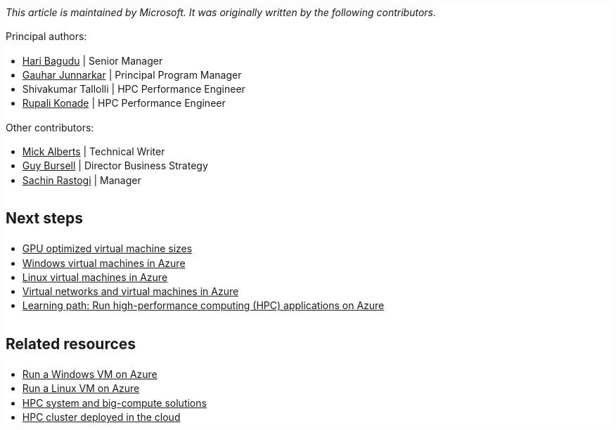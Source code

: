 _This article is maintained by Microsoft. It was originally written by the following contributors._

Principal authors:

- [Hari Bagudu](https://www.linkedin.com/in/hari-bagudu-88732a19) | Senior Manager
- [Gauhar Junnarkar](https://www.linkedin.com/in/gauharjunnarkar) | Principal Program Manager
- Shivakumar Tallolli | HPC Performance Engineer
- [Rupali Konade](https://www.linkedin.com/in/rupali-konade-3ba2851b2) | HPC Performance Engineer

Other contributors:

- [Mick Alberts](https://www.linkedin.com/in/mick-alberts-a24a1414) | Technical Writer
- [Guy Bursell](https://www.linkedin.com/in/guybursell) | Director Business Strategy
- [Sachin Rastogi](https://www.linkedin.com/in/sachin-rastogi-907a3b5) | Manager

## Next steps

- [GPU optimized virtual machine sizes](https://docs.microsoft.com/en-us/azure/virtual-machines/sizes-gpu)
- [Windows virtual machines in Azure](https://docs.microsoft.com/en-us/azure/virtual-machines/windows/overview)
- [Linux virtual machines in Azure](https://docs.microsoft.com/en-us/azure/virtual-machines/linux/overview)
- [Virtual networks and virtual machines in Azure](https://docs.microsoft.com/en-us/azure/virtual-network/network-overview)
- [Learning path: Run high-performance computing (HPC) applications on Azure](https://docs.microsoft.com/en-us/learn/paths/run-high-performance-computing-applications-azure)

## Related resources

- [Run a Windows VM on Azure](https://docs.microsoft.com/en-us/azure/architecture/reference-architectures/n-tier/windows-vm)
- [Run a Linux VM on Azure](https://docs.microsoft.com/en-us/azure/architecture/reference-architectures/n-tier/linux-vm)
- [HPC system and big-compute solutions](https://docs.microsoft.com/en-us/azure/architecture/solution-ideas/articles/big-compute-with-azure-batch)
- [HPC cluster deployed in the cloud](https://docs.microsoft.com/en-us/azure/architecture/solution-ideas/articles/hpc-cluster)

